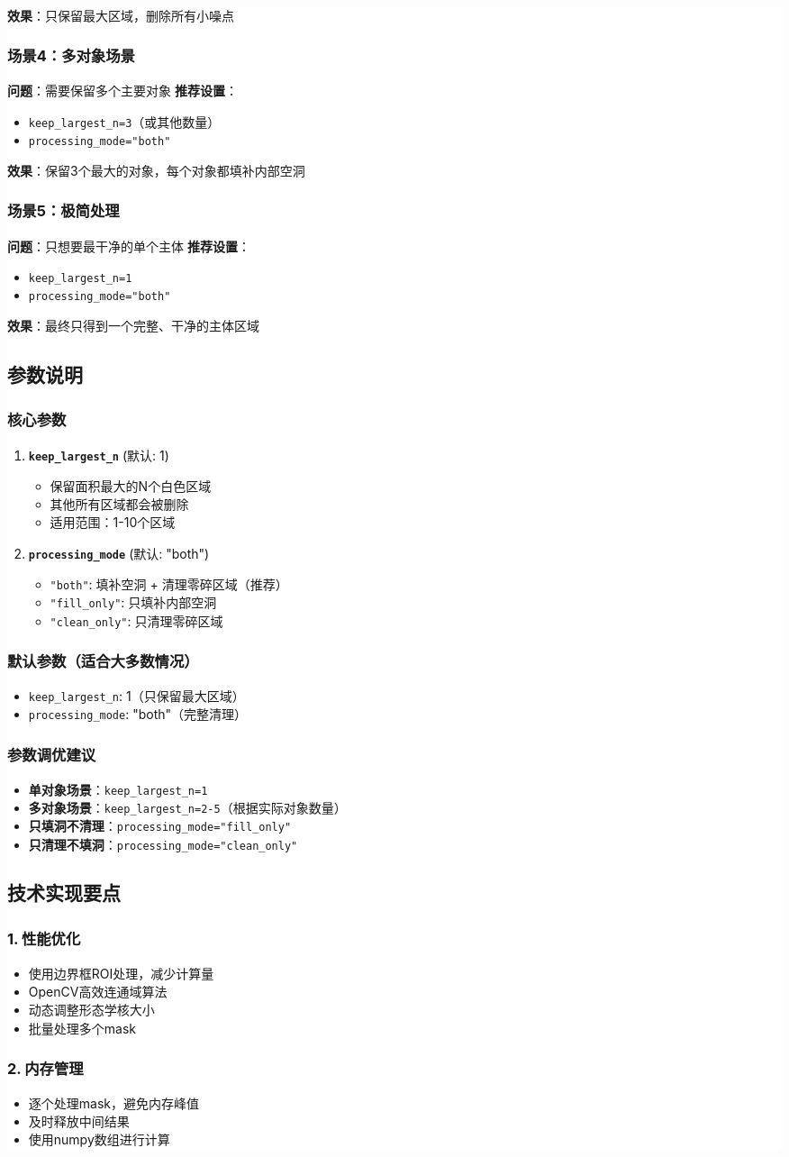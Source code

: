 **效果**：只保留最大区域，删除所有小噪点

### 场景4：多对象场景
**问题**：需要保留多个主要对象
**推荐设置**：
- `keep_largest_n=3`（或其他数量）
- `processing_mode="both"`

**效果**：保留3个最大的对象，每个对象都填补内部空洞

### 场景5：极简处理
**问题**：只想要最干净的单个主体
**推荐设置**：
- `keep_largest_n=1`
- `processing_mode="both"`

**效果**：最终只得到一个完整、干净的主体区域

## 参数说明

### 核心参数
1. **`keep_largest_n`** (默认: 1)
   - 保留面积最大的N个白色区域
   - 其他所有区域都会被删除
   - 适用范围：1-10个区域

2. **`processing_mode`** (默认: "both")
   - `"both"`: 填补空洞 + 清理零碎区域（推荐）
   - `"fill_only"`: 只填补内部空洞
   - `"clean_only"`: 只清理零碎区域

### 默认参数（适合大多数情况）
- `keep_largest_n`: 1（只保留最大区域）
- `processing_mode`: "both"（完整清理）

### 参数调优建议
- **单对象场景**：`keep_largest_n=1`
- **多对象场景**：`keep_largest_n=2-5`（根据实际对象数量）
- **只填洞不清理**：`processing_mode="fill_only"`
- **只清理不填洞**：`processing_mode="clean_only"`

## 技术实现要点

### 1. 性能优化
- 使用边界框ROI处理，减少计算量
- OpenCV高效连通域算法
- 动态调整形态学核大小
- 批量处理多个mask

### 2. 内存管理
- 逐个处理mask，避免内存峰值
- 及时释放中间结果
- 使用numpy数组进行计算
